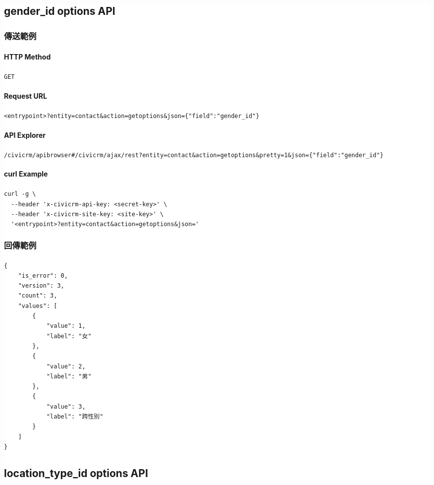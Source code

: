 ## gender_id options API

### 傳送範例
#### HTTP Method
```
GET
```

#### Request URL
```
<entrypoint>?entity=contact&action=getoptions&json={"field":"gender_id"}
```

#### API Explorer
```
/civicrm/apibrowser#/civicrm/ajax/rest?entity=contact&action=getoptions&pretty=1&json={"field":"gender_id"}
```

#### curl Example
```
curl -g \
  --header 'x-civicrm-api-key: <secret-key>' \
  --header 'x-civicrm-site-key: <site-key>' \ 
  '<entrypoint>?entity=contact&action=getoptions&json='
```

### 回傳範例
```
{
    "is_error": 0,
    "version": 3,
    "count": 3,
    "values": [
        {
            "value": 1,
            "label": "女"
        },
        {
            "value": 2,
            "label": "男"
        },
        {
            "value": 3,
            "label": "跨性別"
        }
    ]
}
```

## location_type_id options API
